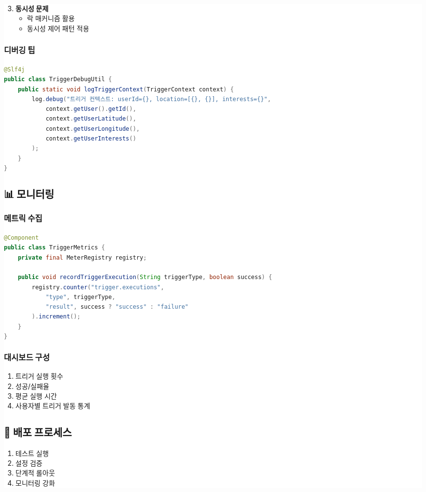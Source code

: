 3. **동시성 문제**
   - 락 매커니즘 활용
   - 동시성 제어 패턴 적용

### 디버깅 팁

```java
@Slf4j
public class TriggerDebugUtil {
    public static void logTriggerContext(TriggerContext context) {
        log.debug("트리거 컨텍스트: userId={}, location=[{}, {}], interests={}",
            context.getUser().getId(),
            context.getUserLatitude(),
            context.getUserLongitude(),
            context.getUserInterests()
        );
    }
}
```

## 📊 모니터링

### 메트릭 수집

```java
@Component
public class TriggerMetrics {
    private final MeterRegistry registry;
    
    public void recordTriggerExecution(String triggerType, boolean success) {
        registry.counter("trigger.executions", 
            "type", triggerType,
            "result", success ? "success" : "failure"
        ).increment();
    }
}
```

### 대시보드 구성

1. 트리거 실행 횟수
2. 성공/실패율
3. 평균 실행 시간
4. 사용자별 트리거 발동 통계

## 🔄 배포 프로세스

1. 테스트 실행
2. 설정 검증
3. 단계적 롤아웃
4. 모니터링 강화
